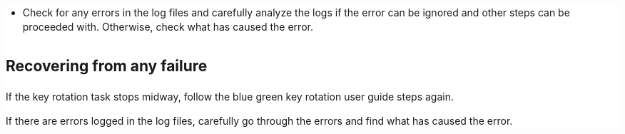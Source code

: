 - Check for any errors in the log files and carefully analyze the logs if the error can be ignored and other steps can be proceeded with. Otherwise, check what has caused the error.

## Recovering from any failure

If the key rotation task stops midway, follow the blue green key rotation user guide steps again.

If there are errors logged in the log files, carefully go through the errors and find what has caused the error.